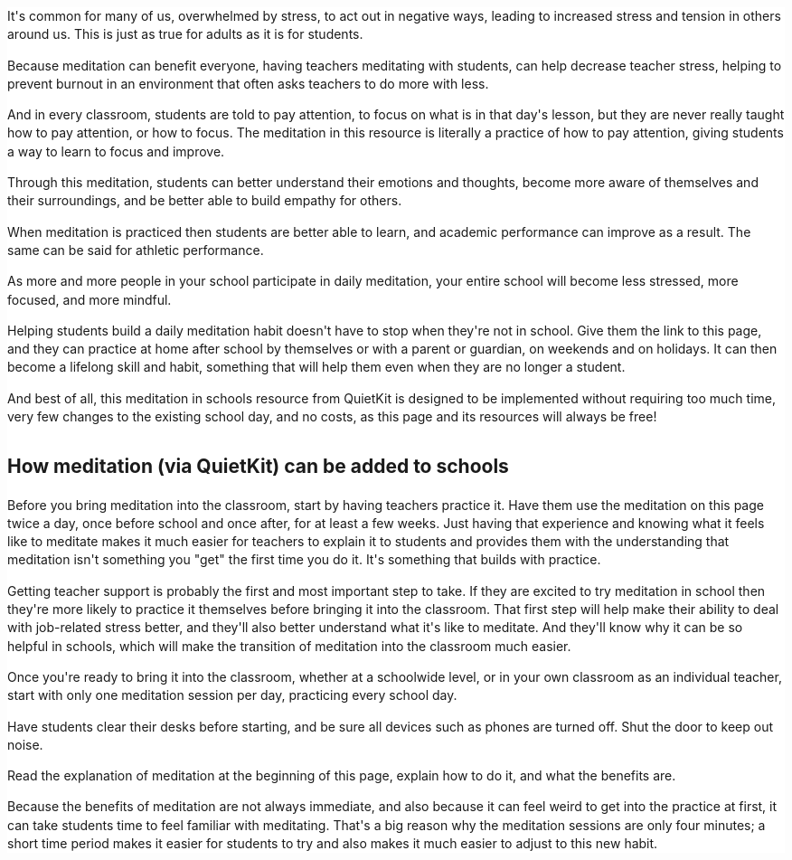 It's common for many of us, overwhelmed by stress, to act out in negative ways, leading to increased stress and tension in others around us.  This is just as true for adults as it is for students.

Because meditation can benefit everyone, having teachers meditating with students, can help decrease teacher stress, helping to prevent burnout in an environment that often asks teachers to do more with less.

And in every classroom, students are told to pay attention, to focus on what is in that day's lesson, but they are never really taught how to pay attention, or how to focus.  The meditation in this resource is literally a practice of how to pay attention, giving students a way to learn to focus and improve.

Through this meditation, students can better understand their emotions and thoughts, become more aware of themselves and their surroundings, and be better able to build empathy for others.

When meditation is practiced then students are better able to learn, and academic performance can improve as a result.  The same can be said for athletic performance.

As more and more people in your school participate in daily meditation, your entire school will become less stressed, more focused, and more mindful.

Helping students build a daily meditation habit doesn't have to stop when they're not in school.  Give them the link to this page, and they can practice at home after school by themselves or with a parent or guardian, on weekends and on holidays.  It can then become a lifelong skill and habit, something that will help them even when they are no longer a student.

And best of all, this meditation in schools resource from QuietKit is designed to be implemented without requiring too much time, very few changes to the existing school day, and no costs, as this page and its resources will always be free!



<strong><h2 id="how" class="blue-highlight">How meditation (via QuietKit) can be added to schools</h2></strong>

Before you bring meditation into the classroom, start by having teachers practice it.  Have them use the meditation on this page twice a day, once before school and once after, for at least a few weeks.  Just having that experience and knowing what it feels like to meditate makes it much easier for teachers to explain it to students and provides them with the understanding that meditation isn't something you "get" the first time you do it.  It's something that builds with practice.

Getting teacher support is probably the first and most important step to take.  If they are excited to try meditation in school then they're more likely to practice it themselves before bringing it into the classroom.  That first step will help make their ability to deal with job-related stress better, and they'll also better understand what it's like to meditate.  And they'll know why it can be so helpful in schools, which will make the transition of meditation into the classroom much easier.

Once you're ready to bring it into the classroom, whether at a schoolwide level, or in your own classroom as an individual teacher, start with only one meditation session per day, practicing every school day.

Have students clear their desks before starting, and be sure all devices such as phones are turned off.  Shut the door to keep out noise.

Read the explanation of meditation at the beginning of this page, explain how to do it, and what the benefits are.

Because the benefits of meditation are not always immediate, and also because it can feel weird to get into the practice at first, it can take students time to feel familiar with meditating.  That's a big reason why the meditation sessions are only four minutes; a short time period makes it easier for students to try and also makes it much easier to adjust to this new habit.
